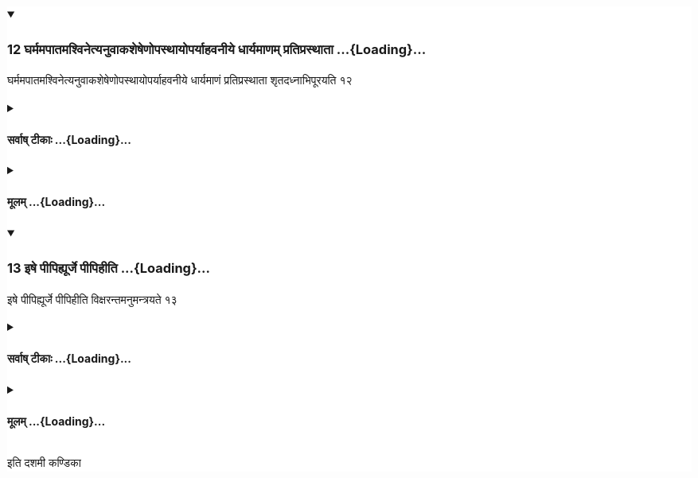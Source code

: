 <div class="js_include" includetitle="true" newlevelforh1="3" unfilled url="/vedAH_yajuH/taittirIyam/sUtram/ApastambaH/shrautam/vishvAsa-prastutiH/15/10/12_gharmamapAtamashvinetyanuvAkasheSheNopasthAyoparyAhavanIye_dhAryamANam_pratiprasthAtA.md">
<details open><summary><h3>12 घर्ममपातमश्विनेत्यनुवाकशेषेणोपस्थायोपर्याहवनीये धार्यमाणम् प्रतिप्रस्थाता ...{Loading}...</h3></summary>

घर्ममपातमश्विनेत्यनुवाकशेषेणोपस्थायोपर्याहवनीये धार्यमाणं प्रतिप्रस्थाता शृतदध्नाभिपूरयति १२
</details>
</div>
<div class="js_include collapsed" newlevelforh1="4" title="सर्वाष् टीकाः" unfilled url="/vedAH_yajuH/taittirIyam/sUtram/ApastambaH/shrautam/sarvASh_TIkAH/15/10/12_gharmamapAtamashvinetyanuvAkasheSheNopasthAyoparyAhavanIye_dhAryamANam_pratiprasthAtA.md">
<details><summary><h4>सर्वाष् टीकाः ...{Loading}...</h4></summary></details>
</div>
<div class="js_include collapsed" newlevelforh1="4" title="मूलम्" unfilled url="/vedAH_yajuH/taittirIyam/sUtram/ApastambaH/shrautam/mUlam/15/10/12_gharmamapAtamashvinetyanuvAkasheSheNopasthAyoparyAhavanIye_dhAryamANam_pratiprasthAtA.md">
<details><summary><h4>मूलम् ...{Loading}...</h4></summary></details>
</div>
<div class="js_include" includetitle="true" newlevelforh1="3" unfilled url="/vedAH_yajuH/taittirIyam/sUtram/ApastambaH/shrautam/vishvAsa-prastutiH/15/10/13_iShe_pIpihyUrje_pIpihIti.md">
<details open><summary><h3>13 इषे पीपिह्यूर्जे पीपिहीति ...{Loading}...</h3></summary>

इषे पीपिह्यूर्जे पीपिहीति विक्षरन्तमनुमन्त्रयते १३
</details>
</div>
<div class="js_include collapsed" newlevelforh1="4" title="सर्वाष् टीकाः" unfilled url="/vedAH_yajuH/taittirIyam/sUtram/ApastambaH/shrautam/sarvASh_TIkAH/15/10/13_iShe_pIpihyUrje_pIpihIti.md">
<details><summary><h4>सर्वाष् टीकाः ...{Loading}...</h4></summary></details>
</div>
<div class="js_include collapsed" newlevelforh1="4" title="मूलम्" unfilled url="/vedAH_yajuH/taittirIyam/sUtram/ApastambaH/shrautam/mUlam/15/10/13_iShe_pIpihyUrje_pIpihIti.md">
<details><summary><h4>मूलम् ...{Loading}...</h4></summary></details>
</div>

  
इति दशमी कण्डिका 
